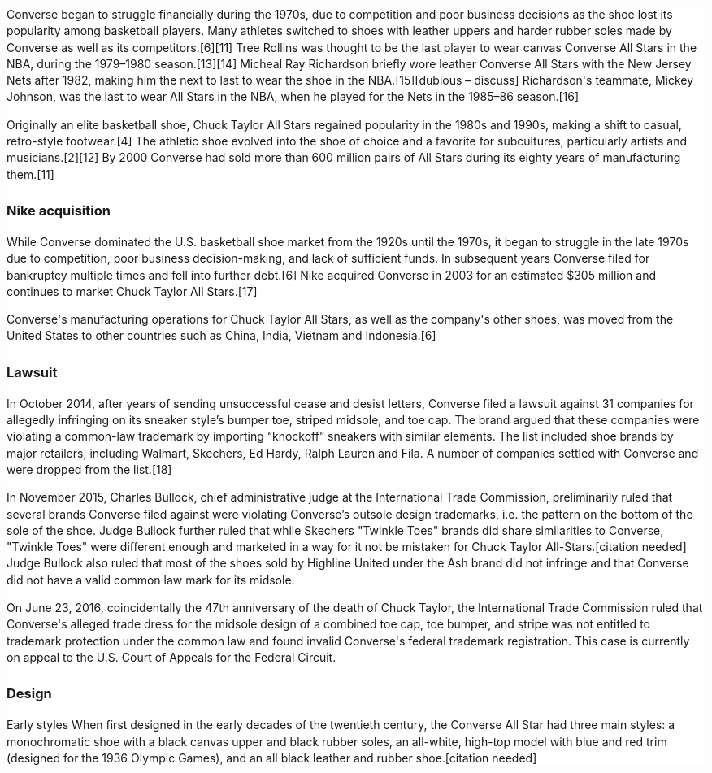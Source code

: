 Converse began to struggle financially during the 1970s, due to competition and poor business decisions as the shoe lost its popularity among basketball players. Many athletes switched to shoes with leather uppers and harder rubber soles made by Converse as well as its competitors.[6][11] Tree Rollins was thought to be the last player to wear canvas Converse All Stars in the NBA, during the 1979–1980 season.[13][14] Micheal Ray Richardson briefly wore leather Converse All Stars with the New Jersey Nets after 1982, making him the next to last to wear the shoe in the NBA.[15][dubious – discuss] Richardson's teammate, Mickey Johnson, was the last to wear All Stars in the NBA, when he played for the Nets in the 1985–86 season.[16]

Originally an elite basketball shoe, Chuck Taylor All Stars regained popularity in the 1980s and 1990s, making a shift to casual, retro-style footwear.[4] The athletic shoe evolved into the shoe of choice and a favorite for subcultures, particularly artists and musicians.[2][12] By 2000 Converse had sold more than 600 million pairs of All Stars during its eighty years of manufacturing them.[11]

### Nike acquisition
While Converse dominated the U.S. basketball shoe market from the 1920s until the 1970s, it began to struggle in the late 1970s due to competition, poor business decision-making, and lack of sufficient funds. In subsequent years Converse filed for bankruptcy multiple times and fell into further debt.[6] Nike acquired Converse in 2003 for an estimated $305 million and continues to market Chuck Taylor All Stars.[17]

Converse's manufacturing operations for Chuck Taylor All Stars, as well as the company's other shoes, was moved from the United States to other countries such as China, India, Vietnam and Indonesia.[6]

### Lawsuit
In October 2014, after years of sending unsuccessful cease and desist letters, Converse filed a lawsuit against 31 companies for allegedly infringing on its sneaker style’s bumper toe, striped midsole, and toe cap. The brand argued that these companies were violating a common-law trademark by importing “knockoff” sneakers with similar elements. The list included shoe brands by major retailers, including Walmart, Skechers, Ed Hardy, Ralph Lauren and Fila. A number of companies settled with Converse and were dropped from the list.[18]

In November 2015, Charles Bullock, chief administrative judge at the International Trade Commission, preliminarily ruled that several brands Converse filed against were violating Converse’s outsole design trademarks, i.e. the pattern on the bottom of the sole of the shoe. Judge Bullock further ruled that while Skechers "Twinkle Toes" brands did share similarities to Converse, "Twinkle Toes" were different enough and marketed in a way for it not be mistaken for Chuck Taylor All-Stars.[citation needed] Judge Bullock also ruled that most of the shoes sold by Highline United under the Ash brand did not infringe and that Converse did not have a valid common law mark for its midsole.

On June 23, 2016, coincidentally the 47th anniversary of the death of Chuck Taylor, the International Trade Commission ruled that Converse's alleged trade dress for the midsole design of a combined toe cap, toe bumper, and stripe was not entitled to trademark protection under the common law and found invalid Converse's federal trademark registration. This case is currently on appeal to the U.S. Court of Appeals for the Federal Circuit.

### Design
Early styles
When first designed in the early decades of the twentieth century, the Converse All Star had three main styles: a monochromatic shoe with a black canvas upper and black rubber soles, an all-white, high-top model with blue and red trim (designed for the 1936 Olympic Games), and an all black leather and rubber shoe.[citation needed]
